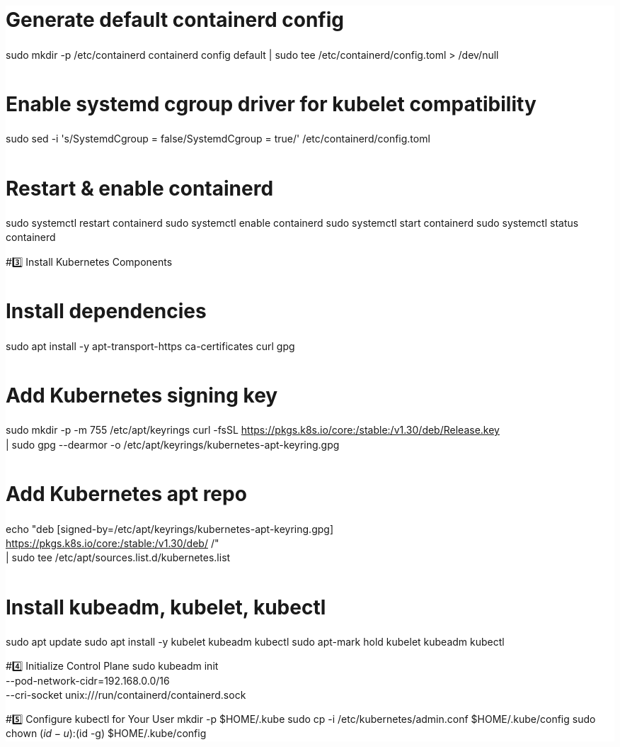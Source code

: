# Generate default containerd config
sudo mkdir -p /etc/containerd
containerd config default | sudo tee /etc/containerd/config.toml > /dev/null

# Enable systemd cgroup driver for kubelet compatibility
sudo sed -i 's/SystemdCgroup = false/SystemdCgroup = true/' /etc/containerd/config.toml

# Restart & enable containerd
sudo systemctl restart containerd
sudo systemctl enable containerd
sudo systemctl start containerd
sudo systemctl status containerd



#3️⃣ Install Kubernetes Components
# Install dependencies
sudo apt install -y apt-transport-https ca-certificates curl gpg

# Add Kubernetes signing key
sudo mkdir -p -m 755 /etc/apt/keyrings
curl -fsSL https://pkgs.k8s.io/core:/stable:/v1.30/deb/Release.key \
  | sudo gpg --dearmor -o /etc/apt/keyrings/kubernetes-apt-keyring.gpg

# Add Kubernetes apt repo
echo "deb [signed-by=/etc/apt/keyrings/kubernetes-apt-keyring.gpg] \
https://pkgs.k8s.io/core:/stable:/v1.30/deb/ /" \
  | sudo tee /etc/apt/sources.list.d/kubernetes.list

# Install kubeadm, kubelet, kubectl
sudo apt update
sudo apt install -y kubelet kubeadm kubectl
sudo apt-mark hold kubelet kubeadm kubectl


#4️⃣ Initialize Control Plane
sudo kubeadm init \
  --pod-network-cidr=192.168.0.0/16 \
  --cri-socket unix:///run/containerd/containerd.sock



#5️⃣ Configure kubectl for Your User
mkdir -p $HOME/.kube
sudo cp -i /etc/kubernetes/admin.conf $HOME/.kube/config
sudo chown $(id -u):$(id -g) $HOME/.kube/config
